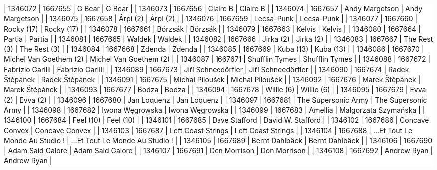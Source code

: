 | 1346072 | 1667655 | G Bear | G Bear |
| 1346073 | 1667656 | Claire B | Claire B |
| 1346074 | 1667657 | Andy Margetson | Andy Margetson |
| 1346075 | 1667658 | Árpi (2) | Árpi (2) |
| 1346076 | 1667659 | Lecsa-Punk | Lecsa-Punk |
| 1346077 | 1667660 | Rocky (17) | Rocky (17) |
| 1346078 | 1667661 | Börzsák | Börzsák |
| 1346079 | 1667663 | Kelvis | Kelvis |
| 1346080 | 1667664 | Partia | Partia |
| 1346081 | 1667665 | Waldek | Waldek |
| 1346082 | 1667666 | Jirka (2) | Jirka (2) |
| 1346083 | 1667667 | The Rest (3) | The Rest (3) |
| 1346084 | 1667668 | Zdenda | Zdenda |
| 1346085 | 1667669 | Kuba (13) | Kuba (13) |
| 1346086 | 1667670 | Michel Van Goethem (2) | Michel Van Goethem (2) |
| 1346087 | 1667671 | Shufflin Tymes | Shufflin Tymes |
| 1346088 | 1667672 | Fabrizio Garilli | Fabrizio Garilli |
| 1346089 | 1667673 | Jiří Schneedörfler | Jiří Schneedörfler |
| 1346090 | 1667674 | Radek Štěpánek | Radek Štěpánek |
| 1346091 | 1667675 | Michal Piloušek | Michal Piloušek |
| 1346092 | 1667676 | Marek Štěpánek | Marek Štěpánek |
| 1346093 | 1667677 | Bodza | Bodza |
| 1346094 | 1667678 | Willie (6) | Willie (6) |
| 1346095 | 1667679 | Evva (2) | Evva (2) |
| 1346096 | 1667680 | Jan Loquenz | Jan Loquenz |
| 1346097 | 1667681 | The Supersonic Army | The Supersonic Army |
| 1346098 | 1667682 | Iwona Węgrowska | Iwona Węgrowska |
| 1346099 | 1667683 | Amellia | Małgorzata Szymańska |
| 1346100 | 1667684 | Feel (10) | Feel (10) |
| 1346101 | 1667685 | Dave Stafford | David W. Stafford |
| 1346102 | 1667686 | Concave Convex | Concave Convex |
| 1346103 | 1667687 | Left Coast Strings | Left Coast Strings |
| 1346104 | 1667688 | …Et Tout Le Monde Au Studio ! | …Et Tout Le Monde Au Studio ! |
| 1346105 | 1667689 | Bernt Dahlbäck | Bernt Dahlbäck |
| 1346106 | 1667690 | Adam Said Galore | Adam Said Galore |
| 1346107 | 1667691 | Don Morrison | Don Morrison |
| 1346108 | 1667692 | Andrew Ryan | Andrew Ryan |